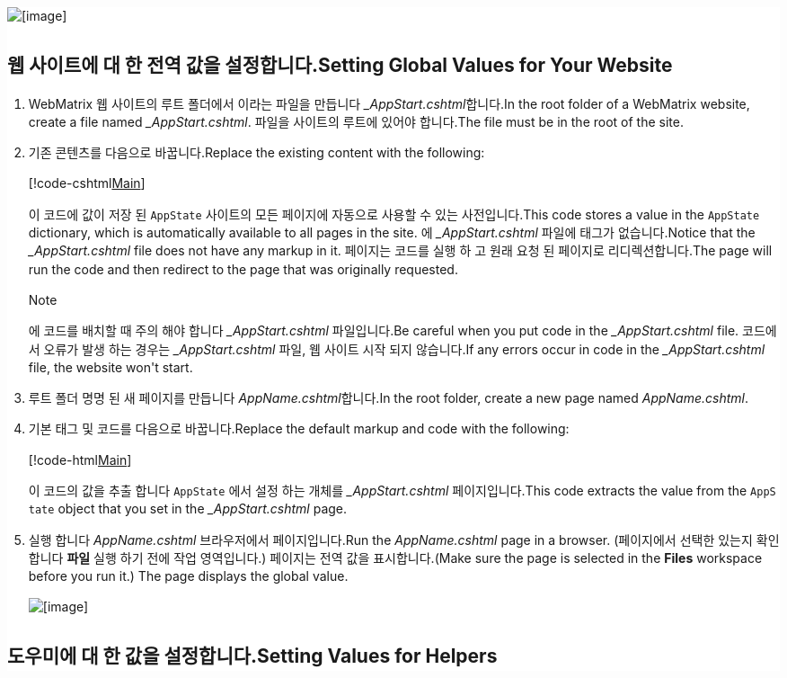 ![[image]](18-customizing-site-wide-behavior/_static/image1.jpg)

## <a name="setting-global-values-for-your-website"></a><span data-ttu-id="cc26e-132">웹 사이트에 대 한 전역 값을 설정합니다.</span><span class="sxs-lookup"><span data-stu-id="cc26e-132">Setting Global Values for Your Website</span></span>

1. <span data-ttu-id="cc26e-133">WebMatrix 웹 사이트의 루트 폴더에서 이라는 파일을 만듭니다  *\_AppStart.cshtml*합니다.</span><span class="sxs-lookup"><span data-stu-id="cc26e-133">In the root folder of a WebMatrix website, create a file named *\_AppStart.cshtml*.</span></span> <span data-ttu-id="cc26e-134">파일을 사이트의 루트에 있어야 합니다.</span><span class="sxs-lookup"><span data-stu-id="cc26e-134">The file must be in the root of the site.</span></span>
2. <span data-ttu-id="cc26e-135">기존 콘텐츠를 다음으로 바꿉니다.</span><span class="sxs-lookup"><span data-stu-id="cc26e-135">Replace the existing content with the following:</span></span> 

    [!code-cshtml[Main](18-customizing-site-wide-behavior/samples/sample1.cshtml)]

    <span data-ttu-id="cc26e-136">이 코드에 값이 저장 된 `AppState` 사이트의 모든 페이지에 자동으로 사용할 수 있는 사전입니다.</span><span class="sxs-lookup"><span data-stu-id="cc26e-136">This code stores a value in the `AppState` dictionary, which is automatically available to all pages in the site.</span></span> <span data-ttu-id="cc26e-137">에  *\_AppStart.cshtml* 파일에 태그가 없습니다.</span><span class="sxs-lookup"><span data-stu-id="cc26e-137">Notice that the *\_AppStart.cshtml* file does not have any markup in it.</span></span> <span data-ttu-id="cc26e-138">페이지는 코드를 실행 하 고 원래 요청 된 페이지로 리디렉션합니다.</span><span class="sxs-lookup"><span data-stu-id="cc26e-138">The page will run the code and then redirect to the page that was originally requested.</span></span>

    > [!NOTE]
    > <span data-ttu-id="cc26e-139">에 코드를 배치할 때 주의 해야 합니다  *\_AppStart.cshtml* 파일입니다.</span><span class="sxs-lookup"><span data-stu-id="cc26e-139">Be careful when you put code in the *\_AppStart.cshtml* file.</span></span> <span data-ttu-id="cc26e-140">코드에서 오류가 발생 하는 경우는  *\_AppStart.cshtml* 파일, 웹 사이트 시작 되지 않습니다.</span><span class="sxs-lookup"><span data-stu-id="cc26e-140">If any errors occur in code in the *\_AppStart.cshtml* file, the website won't start.</span></span>
3. <span data-ttu-id="cc26e-141">루트 폴더 명명 된 새 페이지를 만듭니다 *AppName.cshtml*합니다.</span><span class="sxs-lookup"><span data-stu-id="cc26e-141">In the root folder, create a new page named *AppName.cshtml*.</span></span>
4. <span data-ttu-id="cc26e-142">기본 태그 및 코드를 다음으로 바꿉니다.</span><span class="sxs-lookup"><span data-stu-id="cc26e-142">Replace the default markup and code with the following:</span></span> 

    [!code-html[Main](18-customizing-site-wide-behavior/samples/sample2.html)]

    <span data-ttu-id="cc26e-143">이 코드의 값을 추출 합니다 `AppState` 에서 설정 하는 개체를  *\_AppStart.cshtml* 페이지입니다.</span><span class="sxs-lookup"><span data-stu-id="cc26e-143">This code extracts the value from the `AppState` object that you set in the *\_AppStart.cshtml* page.</span></span>
5. <span data-ttu-id="cc26e-144">실행 합니다 *AppName.cshtml* 브라우저에서 페이지입니다.</span><span class="sxs-lookup"><span data-stu-id="cc26e-144">Run the *AppName.cshtml* page in a browser.</span></span> <span data-ttu-id="cc26e-145">(페이지에서 선택한 있는지 확인 합니다 **파일** 실행 하기 전에 작업 영역입니다.) 페이지는 전역 값을 표시합니다.</span><span class="sxs-lookup"><span data-stu-id="cc26e-145">(Make sure the page is selected in the **Files** workspace before you run it.) The page displays the global value.</span></span> 

    ![[image]](18-customizing-site-wide-behavior/_static/image2.jpg)

<a id="Setting_Values_For_Helpers"></a>
## <a name="setting-values-for-helpers"></a><span data-ttu-id="cc26e-147">도우미에 대 한 값을 설정합니다.</span><span class="sxs-lookup"><span data-stu-id="cc26e-147">Setting Values for Helpers</span></span>
